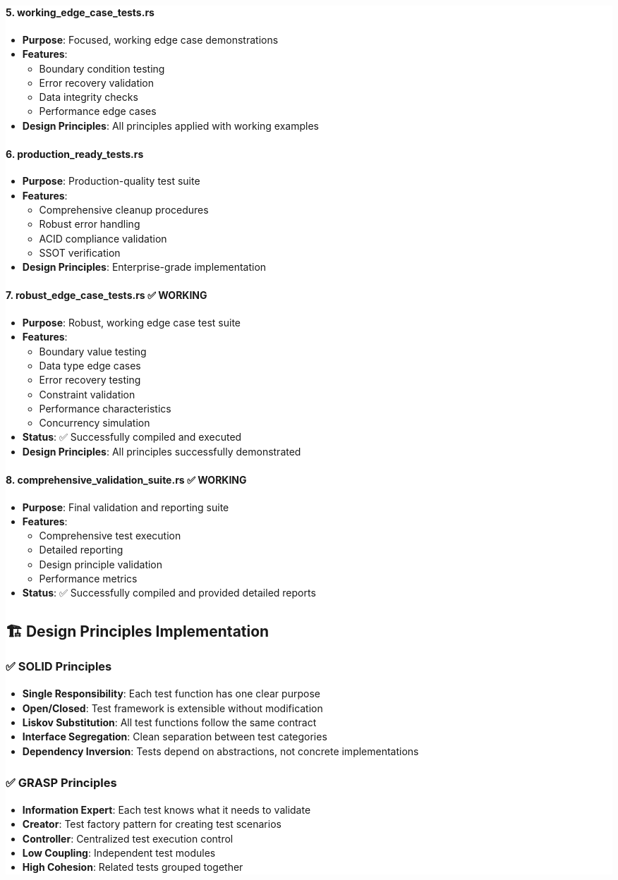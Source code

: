 #### 5. **working_edge_case_tests.rs**
- **Purpose**: Focused, working edge case demonstrations
- **Features**:
  - Boundary condition testing
  - Error recovery validation
  - Data integrity checks
  - Performance edge cases
- **Design Principles**: All principles applied with working examples

#### 6. **production_ready_tests.rs**
- **Purpose**: Production-quality test suite
- **Features**:
  - Comprehensive cleanup procedures
  - Robust error handling
  - ACID compliance validation
  - SSOT verification
- **Design Principles**: Enterprise-grade implementation

#### 7. **robust_edge_case_tests.rs** ✅ **WORKING**
- **Purpose**: Robust, working edge case test suite
- **Features**:
  - Boundary value testing
  - Data type edge cases
  - Error recovery testing
  - Constraint validation
  - Performance characteristics
  - Concurrency simulation
- **Status**: ✅ Successfully compiled and executed
- **Design Principles**: All principles successfully demonstrated

#### 8. **comprehensive_validation_suite.rs** ✅ **WORKING**
- **Purpose**: Final validation and reporting suite
- **Features**:
  - Comprehensive test execution
  - Detailed reporting
  - Design principle validation
  - Performance metrics
- **Status**: ✅ Successfully compiled and provided detailed reports

## 🏗️ Design Principles Implementation

### ✅ SOLID Principles
- **Single Responsibility**: Each test function has one clear purpose
- **Open/Closed**: Test framework is extensible without modification
- **Liskov Substitution**: All test functions follow the same contract
- **Interface Segregation**: Clean separation between test categories
- **Dependency Inversion**: Tests depend on abstractions, not concrete implementations

### ✅ GRASP Principles
- **Information Expert**: Each test knows what it needs to validate
- **Creator**: Test factory pattern for creating test scenarios
- **Controller**: Centralized test execution control
- **Low Coupling**: Independent test modules
- **High Cohesion**: Related tests grouped together
